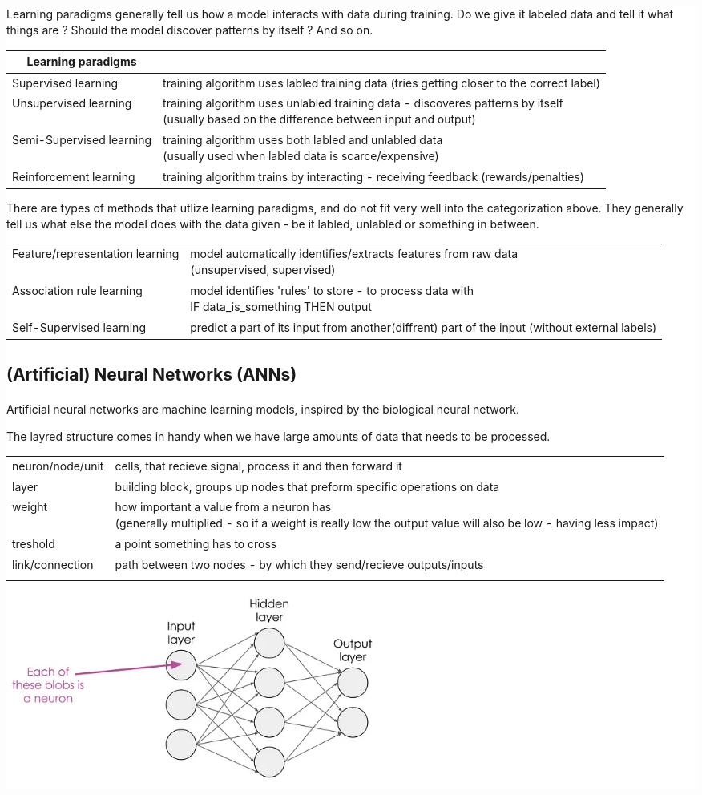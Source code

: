 Learning paradigms generally tell us how a model interacts with data during training. Do we give it labeled data and tell it what things are ? Should the model discover patterns by itself ? And so on.

| Learning paradigms|  |
|-|-|
| Supervised learning      | training algorithm uses labled training data (tries getting closer to the correct label)                  |
| Unsupervised learning    | training algorithm uses unlabled training data - discoveres patterns by itself <br> (usually based on the difference between input and output)   
| Semi-Supervised learning | training algorithm uses both labled and unlabled data <br> (usually used when labled data is scarce/expensive)             |
| Reinforcement learning   | training algorithm trains by interacting - receiving feedback (rewards/penalties) 

There are types of methods that utlize learning paradigms, and do not fit very well into the categorization above. They generally tell us what else the model does with the data given - be it labled, unlabled or something in between.

|||
|-|-|
| Feature/representation learning      | model automatically identifies/extracts features from raw data <br> (unsupervised, supervised)     
|Association rule learning| model identifies 'rules' to store - to process data with <br> IF data_is_something THEN output |
| Self-Supervised learning | predict a part of its input from another(diffrent) part of the input (without external labels) |

## (Artificial) Neural Networks (ANNs)

Artificial neural networks are machine learning models, inspired by the biological neural network.

The layred structure comes in handy when we have large amounts of data that needs to be processed.

| |   |
|---|---|
| neuron/node/unit | cells, that recieve signal, process it and then forward it  |
| layer |  building block, groups up nodes that preform specific operations on data |
| weight | how important a value from a neuron has <br> (generally multiplied - so if a weight is really low the output value will also be low - having less impact)  |
| treshold| a point something has to cross |
| link/connection | path between two nodes - by which they send/recieve outputs/inputs  |
| |   |

<img src="assets/neural_network.png" height="240px" width="500px">
